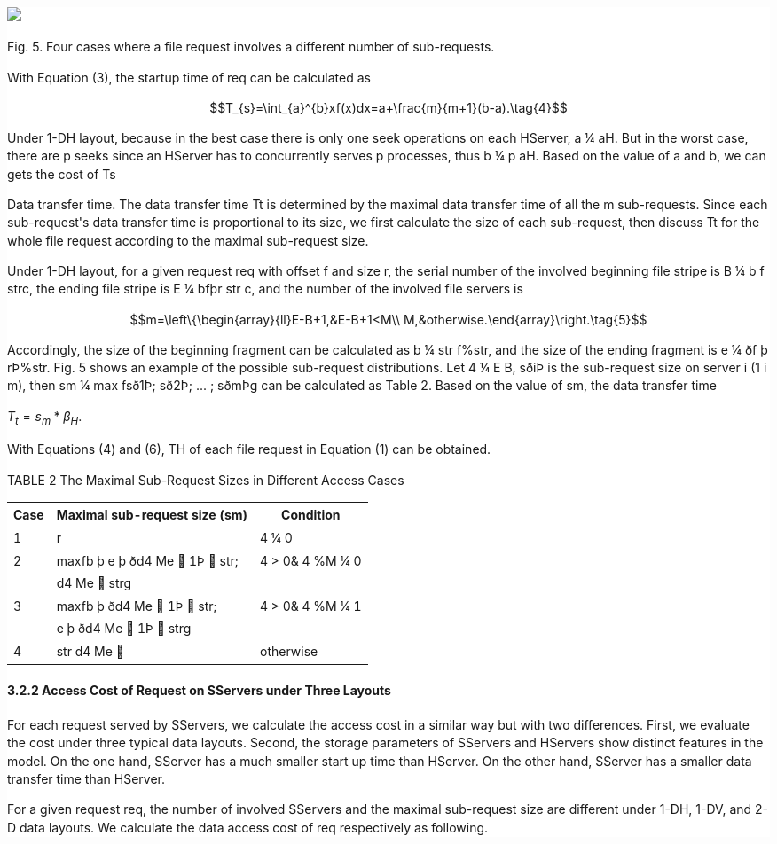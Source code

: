 ![](_page_3_Figure_15.png)

Fig. 5. Four cases where a file request involves a different number of sub-requests.

With Equation (3), the startup time of req can be calculated as

$$T_{s}=\int_{a}^{b}xf(x)dx=a+\frac{m}{m+1}(b-a).\tag{4}$$

Under 1-DH layout, because in the best case there is only one seek operations on each HServer, a ¼ aH. But in the worst case, there are p seeks since an HServer has to concurrently serves p processes, thus b ¼ p aH. Based on the value of a and b, we can gets the cost of Ts

Data transfer time. The data transfer time Tt is determined by the maximal data transfer time of all the m sub-requests. Since each sub-request's data transfer time is proportional to its size, we first calculate the size of each sub-request, then discuss Tt for the whole file request according to the maximal sub-request size.

Under 1-DH layout, for a given request req with offset f and size r, the serial number of the involved beginning file stripe is B ¼ b f strc, the ending file stripe is E ¼ bfþr str c, and the number of the involved file servers is

$$m=\left\{\begin{array}{ll}E-B+1,&E-B+1<M\\ M,&otherwise.\end{array}\right.\tag{5}$$

Accordingly, the size of the beginning fragment can be calculated as b ¼ str f%str, and the size of the ending fragment is e ¼ ðf þ rÞ%str. Fig. 5 shows an example of the possible sub-request distributions. Let 4 ¼ E B, sðiÞ is the sub-request size on server i (1 i m), then sm ¼ max fsð1Þ; sð2Þ; ... ; sðmÞg can be calculated as Table 2. Based on the value of sm, the data transfer time

$T_{t}=s_{m}\ast\beta_{H}$.

With Equations (4) and (6), TH of each file request in Equation (1) can be obtained.

TABLE 2 The Maximal Sub-Request Sizes in Different Access Cases

| Case | Maximal sub-request size (sm) | Condition |
| --- | --- | --- |
| 1 | r | 4 ¼ 0 |
| 2 | maxfb þ e þ ðd4 Me  1Þ  str; | 4 > 0& 4 %M ¼ 0 |
|  | d4 Me  strg |  |
| 3 | maxfb þ ðd4 Me  1Þ  str; | 4 > 0& 4 %M ¼ 1 |
|  | e þ ðd4 Me  1Þ  strg |  |
| 4 | str d4 Me  | otherwise |

#### 3.2.2 Access Cost of Request on SServers under Three Layouts

For each request served by SServers, we calculate the access cost in a similar way but with two differences. First, we evaluate the cost under three typical data layouts. Second, the storage parameters of SServers and HServers show distinct features in the model. On the one hand, SServer has a much smaller start up time than HServer. On the other hand, SServer has a smaller data transfer time than HServer.

For a given request req, the number of involved SServers and the maximal sub-request size are different under 1-DH, 1-DV, and 2-D data layouts. We calculate the data access cost of req respectively as following.
